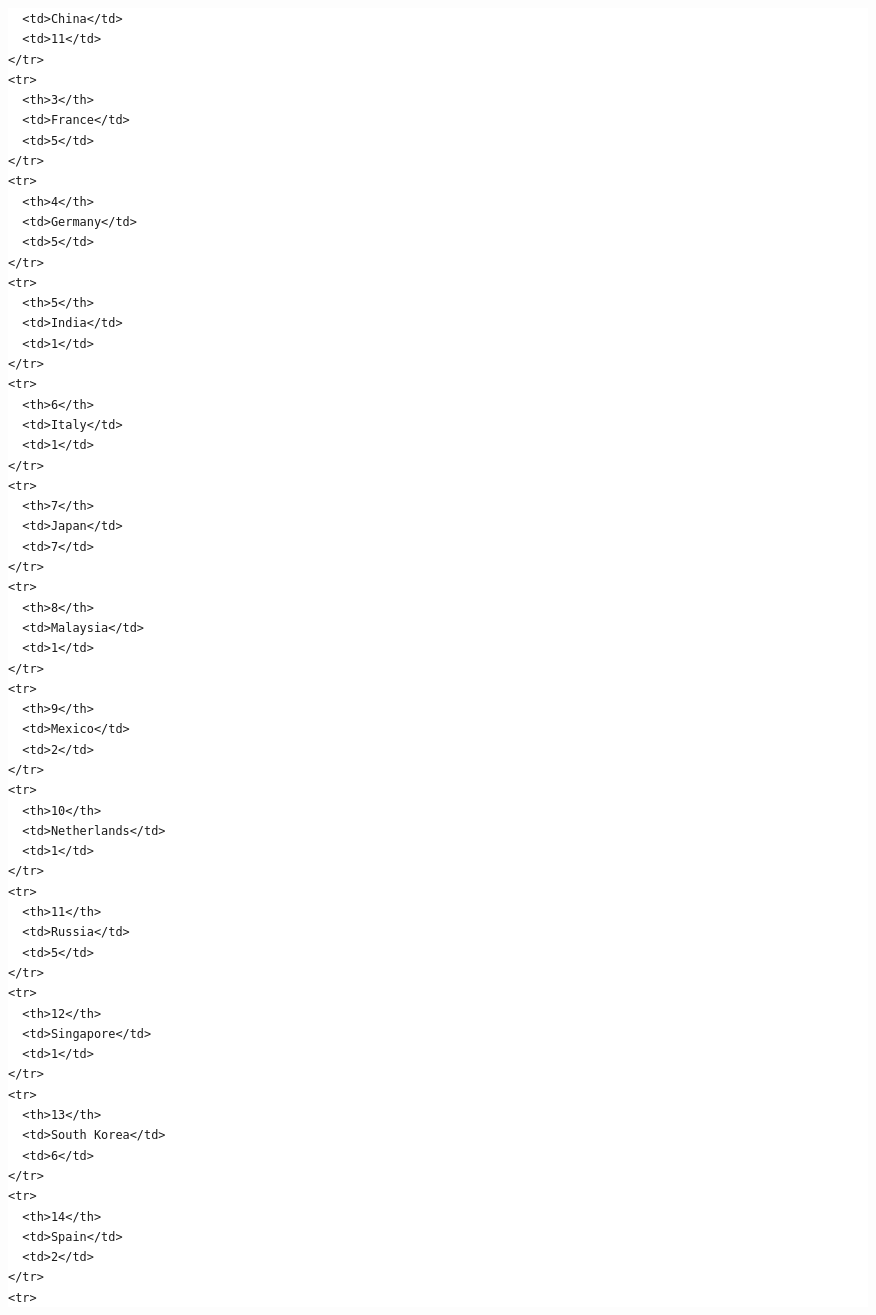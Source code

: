       <td>China</td>
      <td>11</td>
    </tr>
    <tr>
      <th>3</th>
      <td>France</td>
      <td>5</td>
    </tr>
    <tr>
      <th>4</th>
      <td>Germany</td>
      <td>5</td>
    </tr>
    <tr>
      <th>5</th>
      <td>India</td>
      <td>1</td>
    </tr>
    <tr>
      <th>6</th>
      <td>Italy</td>
      <td>1</td>
    </tr>
    <tr>
      <th>7</th>
      <td>Japan</td>
      <td>7</td>
    </tr>
    <tr>
      <th>8</th>
      <td>Malaysia</td>
      <td>1</td>
    </tr>
    <tr>
      <th>9</th>
      <td>Mexico</td>
      <td>2</td>
    </tr>
    <tr>
      <th>10</th>
      <td>Netherlands</td>
      <td>1</td>
    </tr>
    <tr>
      <th>11</th>
      <td>Russia</td>
      <td>5</td>
    </tr>
    <tr>
      <th>12</th>
      <td>Singapore</td>
      <td>1</td>
    </tr>
    <tr>
      <th>13</th>
      <td>South Korea</td>
      <td>6</td>
    </tr>
    <tr>
      <th>14</th>
      <td>Spain</td>
      <td>2</td>
    </tr>
    <tr>